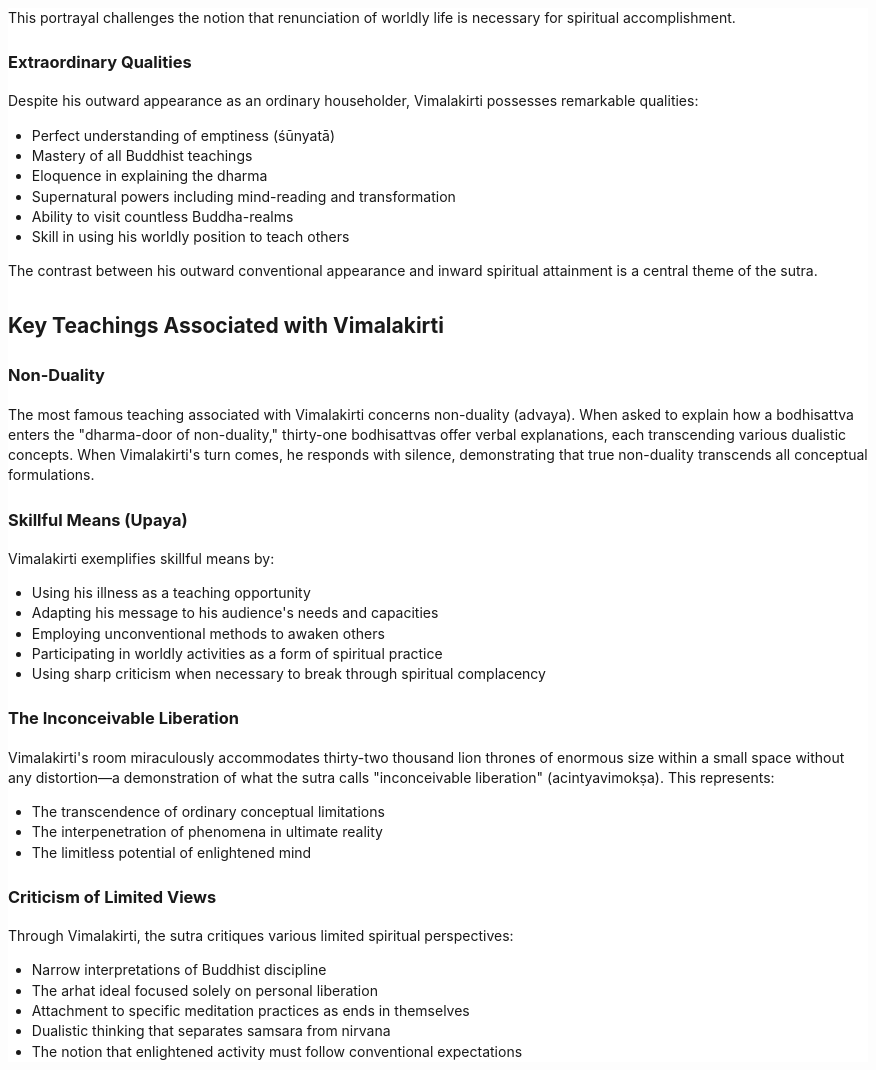 This portrayal challenges the notion that renunciation of worldly life is necessary for spiritual accomplishment.

### Extraordinary Qualities

Despite his outward appearance as an ordinary householder, Vimalakirti possesses remarkable qualities:

- Perfect understanding of emptiness (śūnyatā)
- Mastery of all Buddhist teachings
- Eloquence in explaining the dharma
- Supernatural powers including mind-reading and transformation
- Ability to visit countless Buddha-realms
- Skill in using his worldly position to teach others

The contrast between his outward conventional appearance and inward spiritual attainment is a central theme of the sutra.

## Key Teachings Associated with Vimalakirti

### Non-Duality

The most famous teaching associated with Vimalakirti concerns non-duality (advaya). When asked to explain how a bodhisattva enters the "dharma-door of non-duality," thirty-one bodhisattvas offer verbal explanations, each transcending various dualistic concepts. When Vimalakirti's turn comes, he responds with silence, demonstrating that true non-duality transcends all conceptual formulations.

### Skillful Means (Upaya)

Vimalakirti exemplifies skillful means by:
- Using his illness as a teaching opportunity
- Adapting his message to his audience's needs and capacities
- Employing unconventional methods to awaken others
- Participating in worldly activities as a form of spiritual practice
- Using sharp criticism when necessary to break through spiritual complacency

### The Inconceivable Liberation

Vimalakirti's room miraculously accommodates thirty-two thousand lion thrones of enormous size within a small space without any distortion—a demonstration of what the sutra calls "inconceivable liberation" (acintyavimokṣa). This represents:

- The transcendence of ordinary conceptual limitations
- The interpenetration of phenomena in ultimate reality
- The limitless potential of enlightened mind

### Criticism of Limited Views

Through Vimalakirti, the sutra critiques various limited spiritual perspectives:

- Narrow interpretations of Buddhist discipline
- The arhat ideal focused solely on personal liberation
- Attachment to specific meditation practices as ends in themselves
- Dualistic thinking that separates samsara from nirvana
- The notion that enlightened activity must follow conventional expectations

